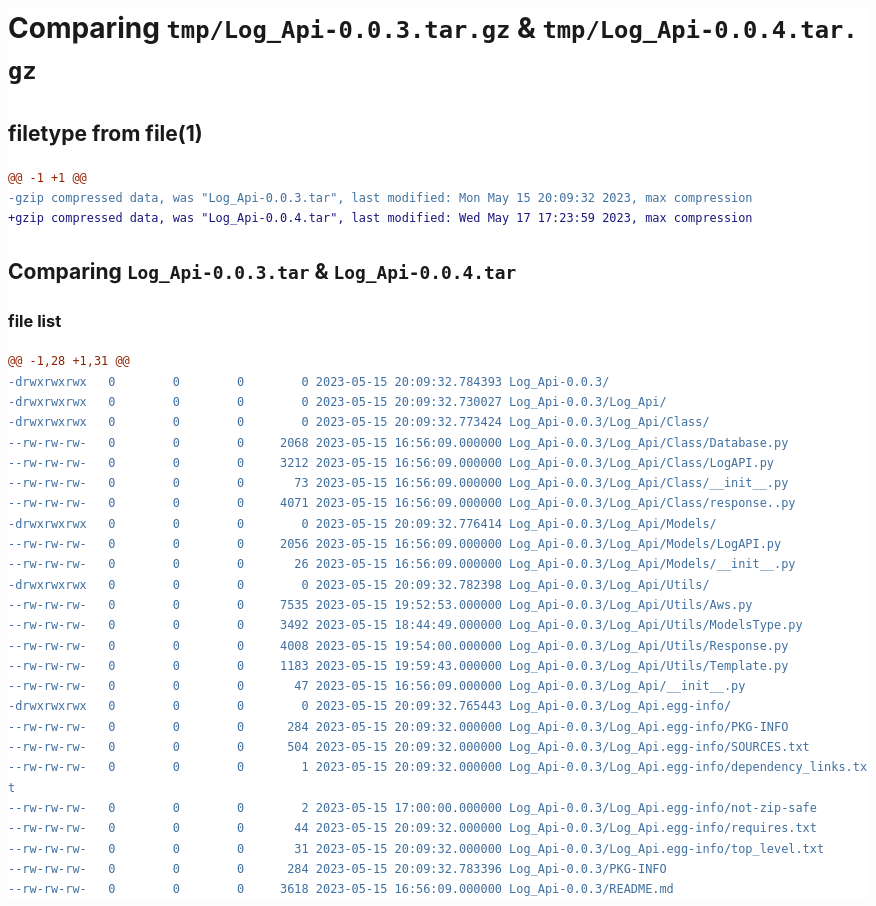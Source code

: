 # Comparing `tmp/Log_Api-0.0.3.tar.gz` & `tmp/Log_Api-0.0.4.tar.gz`

## filetype from file(1)

```diff
@@ -1 +1 @@
-gzip compressed data, was "Log_Api-0.0.3.tar", last modified: Mon May 15 20:09:32 2023, max compression
+gzip compressed data, was "Log_Api-0.0.4.tar", last modified: Wed May 17 17:23:59 2023, max compression
```

## Comparing `Log_Api-0.0.3.tar` & `Log_Api-0.0.4.tar`

### file list

```diff
@@ -1,28 +1,31 @@
-drwxrwxrwx   0        0        0        0 2023-05-15 20:09:32.784393 Log_Api-0.0.3/
-drwxrwxrwx   0        0        0        0 2023-05-15 20:09:32.730027 Log_Api-0.0.3/Log_Api/
-drwxrwxrwx   0        0        0        0 2023-05-15 20:09:32.773424 Log_Api-0.0.3/Log_Api/Class/
--rw-rw-rw-   0        0        0     2068 2023-05-15 16:56:09.000000 Log_Api-0.0.3/Log_Api/Class/Database.py
--rw-rw-rw-   0        0        0     3212 2023-05-15 16:56:09.000000 Log_Api-0.0.3/Log_Api/Class/LogAPI.py
--rw-rw-rw-   0        0        0       73 2023-05-15 16:56:09.000000 Log_Api-0.0.3/Log_Api/Class/__init__.py
--rw-rw-rw-   0        0        0     4071 2023-05-15 16:56:09.000000 Log_Api-0.0.3/Log_Api/Class/response..py
-drwxrwxrwx   0        0        0        0 2023-05-15 20:09:32.776414 Log_Api-0.0.3/Log_Api/Models/
--rw-rw-rw-   0        0        0     2056 2023-05-15 16:56:09.000000 Log_Api-0.0.3/Log_Api/Models/LogAPI.py
--rw-rw-rw-   0        0        0       26 2023-05-15 16:56:09.000000 Log_Api-0.0.3/Log_Api/Models/__init__.py
-drwxrwxrwx   0        0        0        0 2023-05-15 20:09:32.782398 Log_Api-0.0.3/Log_Api/Utils/
--rw-rw-rw-   0        0        0     7535 2023-05-15 19:52:53.000000 Log_Api-0.0.3/Log_Api/Utils/Aws.py
--rw-rw-rw-   0        0        0     3492 2023-05-15 18:44:49.000000 Log_Api-0.0.3/Log_Api/Utils/ModelsType.py
--rw-rw-rw-   0        0        0     4008 2023-05-15 19:54:00.000000 Log_Api-0.0.3/Log_Api/Utils/Response.py
--rw-rw-rw-   0        0        0     1183 2023-05-15 19:59:43.000000 Log_Api-0.0.3/Log_Api/Utils/Template.py
--rw-rw-rw-   0        0        0       47 2023-05-15 16:56:09.000000 Log_Api-0.0.3/Log_Api/__init__.py
-drwxrwxrwx   0        0        0        0 2023-05-15 20:09:32.765443 Log_Api-0.0.3/Log_Api.egg-info/
--rw-rw-rw-   0        0        0      284 2023-05-15 20:09:32.000000 Log_Api-0.0.3/Log_Api.egg-info/PKG-INFO
--rw-rw-rw-   0        0        0      504 2023-05-15 20:09:32.000000 Log_Api-0.0.3/Log_Api.egg-info/SOURCES.txt
--rw-rw-rw-   0        0        0        1 2023-05-15 20:09:32.000000 Log_Api-0.0.3/Log_Api.egg-info/dependency_links.txt
--rw-rw-rw-   0        0        0        2 2023-05-15 17:00:00.000000 Log_Api-0.0.3/Log_Api.egg-info/not-zip-safe
--rw-rw-rw-   0        0        0       44 2023-05-15 20:09:32.000000 Log_Api-0.0.3/Log_Api.egg-info/requires.txt
--rw-rw-rw-   0        0        0       31 2023-05-15 20:09:32.000000 Log_Api-0.0.3/Log_Api.egg-info/top_level.txt
--rw-rw-rw-   0        0        0      284 2023-05-15 20:09:32.783396 Log_Api-0.0.3/PKG-INFO
--rw-rw-rw-   0        0        0     3618 2023-05-15 16:56:09.000000 Log_Api-0.0.3/README.md
```
